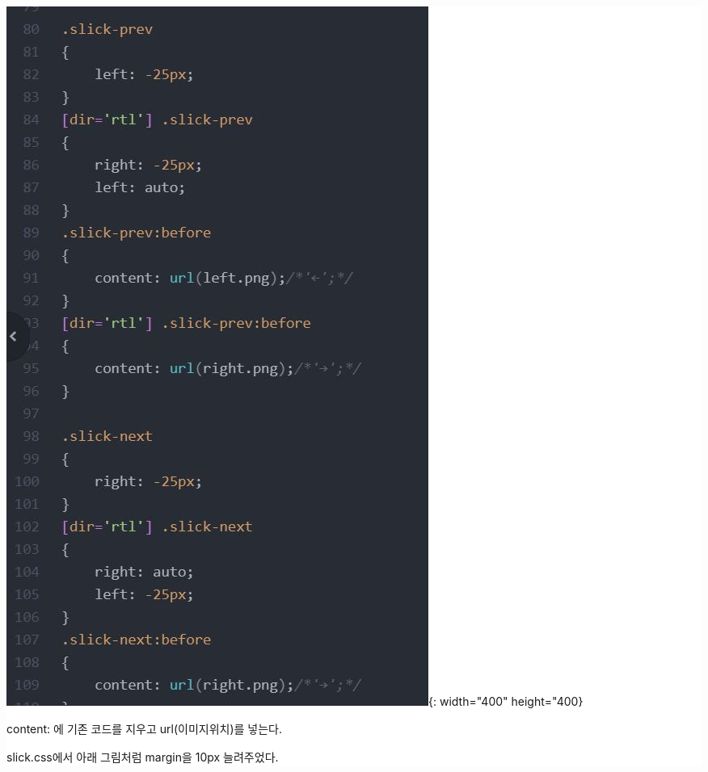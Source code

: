 ![5](/assets/img/Blog/githubpages/13/5.JPG){: width="400" height="400}

content: 에 기존 코드를 지우고 url(이미지위치)를 넣는다.

slick.css에서 아래 그림처럼 margin을 10px 늘려주었다.
